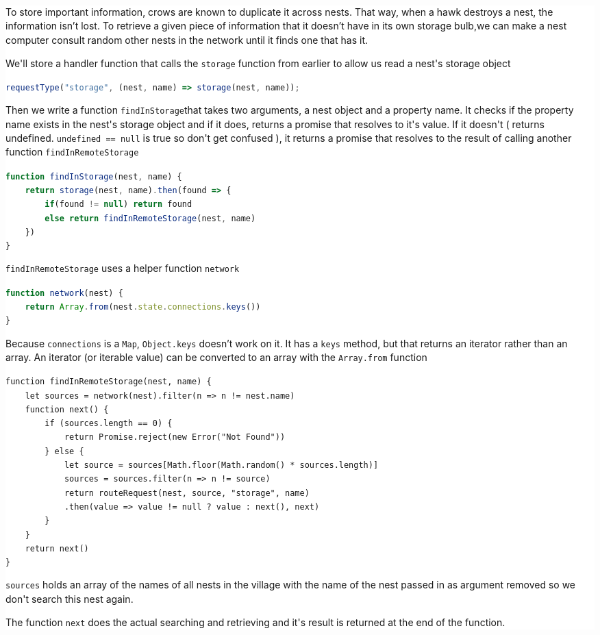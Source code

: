 To store important information, crows are known to duplicate it across nests. That way, when a hawk destroys a nest, the information isn’t lost. To retrieve a given piece of information that it doesn’t have in its own storage bulb,we can make a  nest computer consult random other nests in the network until it finds one that has it.

We'll store a handler function that calls the `storage` function from earlier to allow us read a nest's storage object
```javascript
requestType("storage", (nest, name) => storage(nest, name));
```
Then we write a function `findInStorage`that takes two arguments, a nest object and a property name. It checks if the property name  exists in the nest's storage object and if it does, returns a promise that resolves to it's value. If it doesn't ( returns undefined. `undefined == null` is true so don't get confused ), it returns a promise that resolves to the result of calling another function `findInRemoteStorage`
```javascript
function findInStorage(nest, name) {
    return storage(nest, name).then(found => {
        if(found != null) return found
        else return findInRemoteStorage(nest, name)
    })
}
```
`findInRemoteStorage` uses a helper function `network`
```javascript
function network(nest) {
    return Array.from(nest.state.connections.keys())
}
```
Because `connections` is a `Map`, `Object.keys` doesn’t work on it. It has a `keys` method, but that returns an iterator rather than an array. An iterator (or iterable value) can be converted to an array with the `Array.from` function
```javascipt
function findInRemoteStorage(nest, name) {
    let sources = network(nest).filter(n => n != nest.name)
    function next() {
        if (sources.length == 0) {
            return Promise.reject(new Error("Not Found"))
        } else {
            let source = sources[Math.floor(Math.random() * sources.length)]
            sources = sources.filter(n => n != source)
            return routeRequest(nest, source, "storage", name)
            .then(value => value != null ? value : next(), next)
        }
    }
    return next()
}
```
`sources` holds an array of the names of all nests in the village with the name of the nest passed in as argument removed so we don't search this nest again.

The function `next` does the actual searching and retrieving and it's result is returned at the end of the function. 
